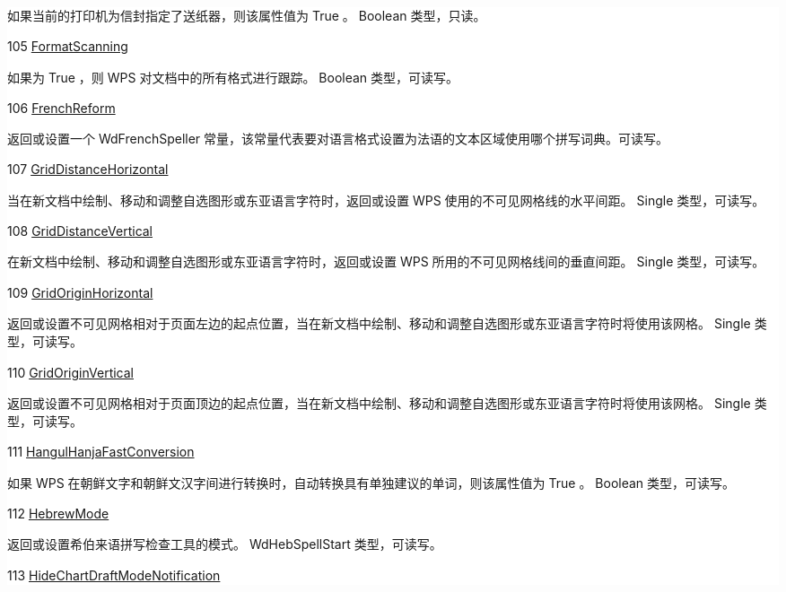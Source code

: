 <td style="text-align: left;" data-valian="middle"><p>如果当前的打印机为信封指定了送纸器，则该属性值为 True 。 Boolean 类型，只读。</p></td>
</tr>
<tr class="odd" data-editname="properties">
<td style="text-align: center;" data-valian="middle">105</td>
<td style="text-align: left;" data-valian="middle"><a href="#Options.FormatScanning">FormatScanning</a></td>
<td style="text-align: left;" data-valian="middle"><p>如果为 True ，则 WPS 对文档中的所有格式进行跟踪。 Boolean 类型，可读写。</p></td>
</tr>
<tr class="even" data-editname="properties">
<td style="text-align: center;" data-valian="middle">106</td>
<td style="text-align: left;" data-valian="middle"><a href="#Options.FrenchReform">FrenchReform</a></td>
<td style="text-align: left;" data-valian="middle"><p>返回或设置一个 <span>WdFrenchSpeller</span> 常量，该常量代表要对语言格式设置为法语的文本区域使用哪个拼写词典。可读写。</p></td>
</tr>
<tr class="odd" data-editname="properties">
<td style="text-align: center;" data-valian="middle">107</td>
<td style="text-align: left;" data-valian="middle"><a href="#Options.GridDistanceHorizontal">GridDistanceHorizontal</a></td>
<td style="text-align: left;" data-valian="middle"><p>当在新文档中绘制、移动和调整自选图形或东亚语言字符时，返回或设置 WPS 使用的不可见网格线的水平间距。 Single 类型，可读写。</p></td>
</tr>
<tr class="even" data-editname="properties">
<td style="text-align: center;" data-valian="middle">108</td>
<td style="text-align: left;" data-valian="middle"><a href="#Options.GridDistanceVertical">GridDistanceVertical</a></td>
<td style="text-align: left;" data-valian="middle"><p>在新文档中绘制、移动和调整自选图形或东亚语言字符时，返回或设置 WPS 所用的不可见网格线间的垂直间距。 Single 类型，可读写。</p></td>
</tr>
<tr class="odd" data-editname="properties">
<td style="text-align: center;" data-valian="middle">109</td>
<td style="text-align: left;" data-valian="middle"><a href="#Options.GridOriginHorizontal">GridOriginHorizontal</a></td>
<td style="text-align: left;" data-valian="middle"><p>返回或设置不可见网格相对于页面左边的起点位置，当在新文档中绘制、移动和调整自选图形或东亚语言字符时将使用该网格。 Single 类型，可读写。</p></td>
</tr>
<tr class="even" data-editname="properties">
<td style="text-align: center;" data-valian="middle">110</td>
<td style="text-align: left;" data-valian="middle"><a href="#Options.GridOriginVertical">GridOriginVertical</a></td>
<td style="text-align: left;" data-valian="middle"><p>返回或设置不可见网格相对于页面顶边的起点位置，当在新文档中绘制、移动和调整自选图形或东亚语言字符时将使用该网格。 Single 类型，可读写。</p></td>
</tr>
<tr class="odd" data-editname="properties">
<td style="text-align: center;" data-valian="middle">111</td>
<td style="text-align: left;" data-valian="middle"><a href="#Options.HangulHanjaFastConversion">HangulHanjaFastConversion</a></td>
<td style="text-align: left;" data-valian="middle"><p>如果 WPS 在朝鲜文字和朝鲜文汉字间进行转换时，自动转换具有单独建议的单词，则该属性值为 True 。 Boolean 类型，可读写。</p></td>
</tr>
<tr class="even" data-editname="properties">
<td style="text-align: center;" data-valian="middle">112</td>
<td style="text-align: left;" data-valian="middle"><a href="#Options.HebrewMode">HebrewMode</a></td>
<td style="text-align: left;" data-valian="middle"><p>返回或设置希伯来语拼写检查工具的模式。 WdHebSpellStart 类型，可读写。</p></td>
</tr>
<tr class="odd" data-editname="properties">
<td style="text-align: center;" data-valian="middle">113</td>
<td style="text-align: left;" data-valian="middle"><a href="#Options.HideChartDraftModeNotification">HideChartDraftModeNotification</a></td>